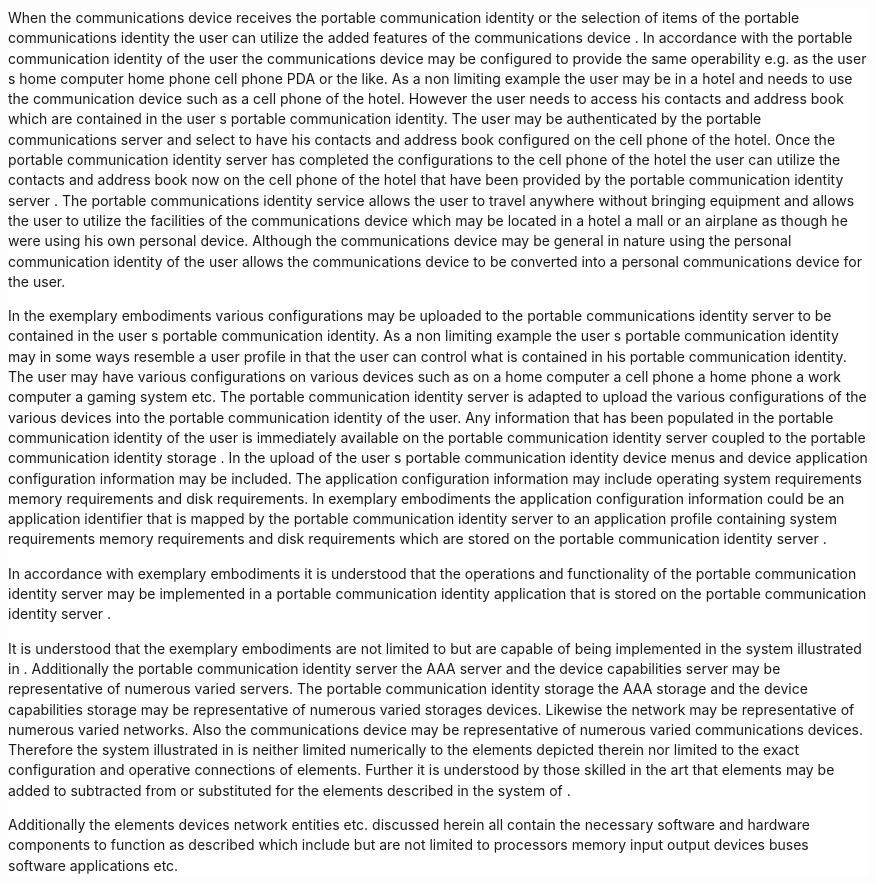 When the communications device receives the portable communication identity or the selection of items of the portable communications identity the user can utilize the added features of the communications device . In accordance with the portable communication identity of the user the communications device may be configured to provide the same operability e.g. as the user s home computer home phone cell phone PDA or the like. As a non limiting example the user may be in a hotel and needs to use the communication device such as a cell phone of the hotel. However the user needs to access his contacts and address book which are contained in the user s portable communication identity. The user may be authenticated by the portable communications server and select to have his contacts and address book configured on the cell phone of the hotel. Once the portable communication identity server has completed the configurations to the cell phone of the hotel the user can utilize the contacts and address book now on the cell phone of the hotel that have been provided by the portable communication identity server . The portable communications identity service allows the user to travel anywhere without bringing equipment and allows the user to utilize the facilities of the communications device which may be located in a hotel a mall or an airplane as though he were using his own personal device. Although the communications device may be general in nature using the personal communication identity of the user allows the communications device to be converted into a personal communications device for the user.

In the exemplary embodiments various configurations may be uploaded to the portable communications identity server to be contained in the user s portable communication identity. As a non limiting example the user s portable communication identity may in some ways resemble a user profile in that the user can control what is contained in his portable communication identity. The user may have various configurations on various devices such as on a home computer a cell phone a home phone a work computer a gaming system etc. The portable communication identity server is adapted to upload the various configurations of the various devices into the portable communication identity of the user. Any information that has been populated in the portable communication identity of the user is immediately available on the portable communication identity server coupled to the portable communication identity storage . In the upload of the user s portable communication identity device menus and device application configuration information may be included. The application configuration information may include operating system requirements memory requirements and disk requirements. In exemplary embodiments the application configuration information could be an application identifier that is mapped by the portable communication identity server to an application profile containing system requirements memory requirements and disk requirements which are stored on the portable communication identity server .

In accordance with exemplary embodiments it is understood that the operations and functionality of the portable communication identity server may be implemented in a portable communication identity application that is stored on the portable communication identity server .

It is understood that the exemplary embodiments are not limited to but are capable of being implemented in the system illustrated in . Additionally the portable communication identity server the AAA server and the device capabilities server may be representative of numerous varied servers. The portable communication identity storage the AAA storage and the device capabilities storage may be representative of numerous varied storages devices. Likewise the network may be representative of numerous varied networks. Also the communications device may be representative of numerous varied communications devices. Therefore the system illustrated in is neither limited numerically to the elements depicted therein nor limited to the exact configuration and operative connections of elements. Further it is understood by those skilled in the art that elements may be added to subtracted from or substituted for the elements described in the system of .

Additionally the elements devices network entities etc. discussed herein all contain the necessary software and hardware components to function as described which include but are not limited to processors memory input output devices buses software applications etc.
